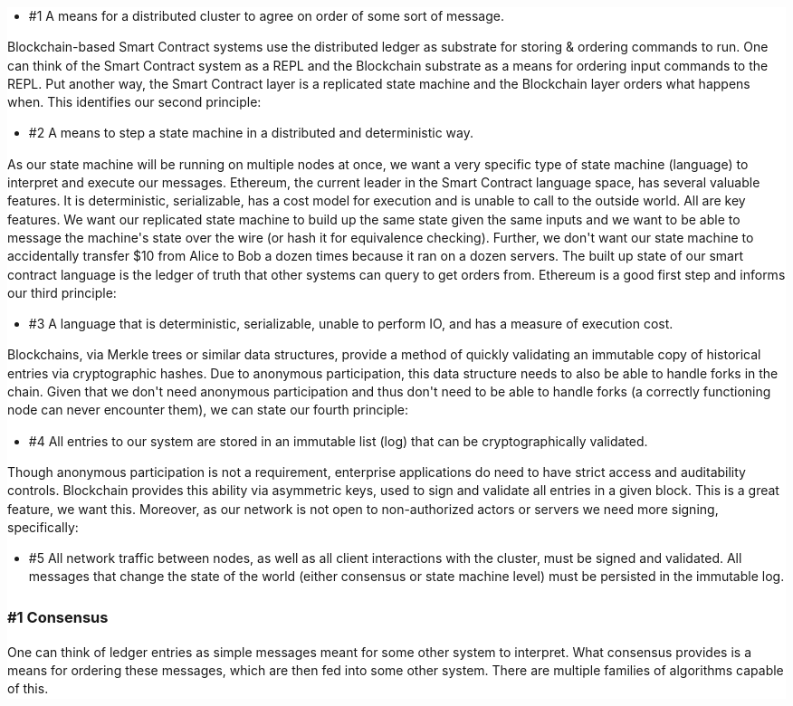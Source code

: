 * #1 A means for a distributed cluster to agree on order of some sort of message.

Blockchain-based Smart Contract systems use the distributed ledger as substrate for storing & ordering commands to run.
One can think of the Smart Contract system as a REPL and the Blockchain substrate as a means for ordering input commands to the REPL.
Put another way, the Smart Contract layer is a replicated state machine and the Blockchain layer orders what happens when.
This identifies our second principle:

* #2 A means to step a state machine in a distributed and deterministic way.

As our state machine will be running on multiple nodes at once, we want a very specific type of state machine (language) to interpret and execute our messages.
Ethereum, the current leader in the Smart Contract language space, has several valuable features.
It is deterministic, serializable, has a cost model for execution and is unable to call to the outside world.
All are key features.
We want our replicated state machine to build up the same state given the same inputs and we want to be able to message the machine's state over the wire (or hash it for equivalence checking).
Further, we don't want our state machine to accidentally transfer $10 from Alice to Bob a dozen times because it ran on a dozen servers.
The built up state of our smart contract language is the ledger of truth that other systems can query to get orders from.
Ethereum is a good first step and informs our third principle:

* #3 A language that is deterministic, serializable, unable to perform IO, and has a measure of execution cost.

Blockchains, via Merkle trees or similar data structures, provide a method of quickly validating an immutable copy of historical entries via cryptographic hashes.
Due to anonymous participation, this data structure needs to also be able to handle forks in the chain.
Given that we don't need anonymous participation and thus don't need to be able to handle forks (a correctly functioning node can never encounter them), we can state our fourth principle:

* #4 All entries to our system are stored in an immutable list (log) that can be cryptographically validated.

Though anonymous participation is not a requirement, enterprise applications do need to have strict access and auditability controls.
Blockchain provides this ability via asymmetric keys, used to sign and validate all entries in a given block.
This is a great feature, we want this.
Moreover, as our network is not open to non-authorized actors or servers we need more signing, specifically:

* #5 All network traffic between nodes, as well as all client interactions with the cluster, must be signed and validated. All messages that change the state of the world (either consensus or state machine level) must be persisted in the immutable log.

### #1 Consensus

One can think of ledger entries as simple messages meant for some other system to interpret.
What consensus provides is a means for ordering these messages, which are then fed into some other system.
There are multiple families of algorithms capable of this.
